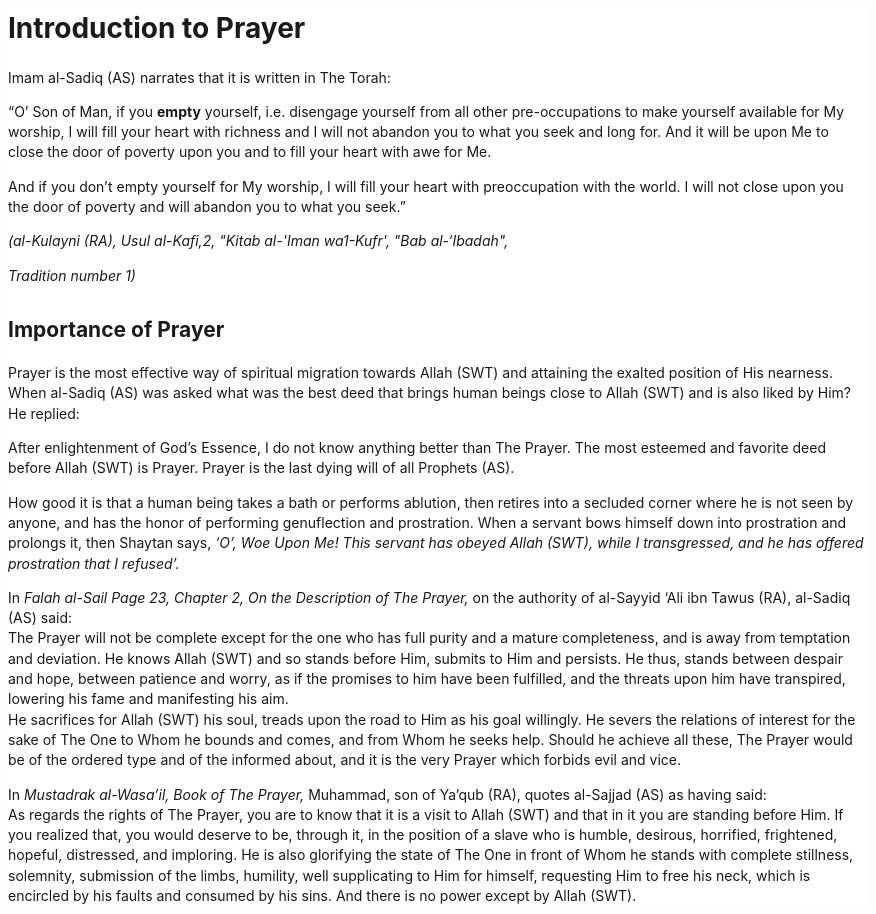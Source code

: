 Introduction to Prayer
======================

Imam al-Sadiq (AS) narrates that it is written in The Torah:

“O’ Son of Man, if you **empty** yourself, i.e. disengage yourself from
all other pre-occupations to make yourself available for My worship, I
will fill your heart with richness and I will not abandon you to what
you seek and long for. And it will be upon Me to close the door of
poverty upon you and to fill your heart with awe for Me.

And if you don’t empty yourself for My worship, I will fill your heart
with preoccupation with the world. I will not close upon you the door of
poverty and will abandon you to what you seek.”

*(al-Kulayni (RA), Usul al-Kafi,2, "Kitab al-'Iman wa1-Kufr', "Bab
al-‘Ibadah",*

*Tradition number 1)*

Importance of Prayer
--------------------

Prayer is the most effective way of spiritual migration towards Allah
(SWT) and attaining the exalted position of His nearness. When al-Sadiq
(AS) was asked what was the best deed that brings human beings close to
Allah (SWT) and is also liked by Him? He replied:

After enlightenment of God’s Essence, I do not know anything better than
The Prayer. The most esteemed and favorite deed before Allah (SWT) is
Prayer. Prayer is the last dying will of all Prophets (AS).

How good it is that a human being takes a bath or performs ablution,
then retires into a secluded corner where he is not seen by anyone, and
has the honor of performing genuflection and prostration. When a servant
bows himself down into prostration and prolongs it, then Shaytan says,
*‘O’, Woe Upon Me! This servant has obeyed Allah (SWT), while I
transgressed, and he has offered prostration that I refused’.*

In *Falah al-Sail Page 23, Chapter 2, On the Description of The Prayer,*
on the authority of al-Sayyid ‘Ali ibn Tawus (RA), al-Sadiq (AS) said:  
 The Prayer will not be complete except for the one who has full purity
and a mature completeness, and is away from temptation and deviation. He
knows Allah (SWT) and so stands before Him, submits to Him and persists.
He thus, stands between despair and hope, between patience and worry, as
if the promises to him have been fulfilled, and the threats upon him
have transpired, lowering his fame and manifesting his aim.  
 He sacrifices for Allah (SWT) his soul, treads upon the road to Him as
his goal willingly. He severs the relations of interest for the sake of
The One to Whom he bounds and comes, and from Whom he seeks help. Should
he achieve all these, The Prayer would be of the ordered type and of the
informed about, and it is the very Prayer which forbids evil and vice.

In *Mustadrak al-Wasa’il, Book of The Prayer,* Muhammad, son of Ya’qub
(RA), quotes al-Sajjad (AS) as having said:  
 As regards the rights of The Prayer, you are to know that it is a visit
to Allah (SWT) and that in it you are standing before Him. If you
realized that, you would deserve to be, through it, in the position of a
slave who is humble, desirous, horrified, frightened, hopeful,
distressed, and imploring. He is also glorifying the state of The One in
front of Whom he stands with complete stillness, solemnity, submission
of the limbs, humility, well supplicating to Him for himself, requesting
Him to free his neck, which is encircled by his faults and consumed by
his sins. And there is no power except by Allah (SWT).
